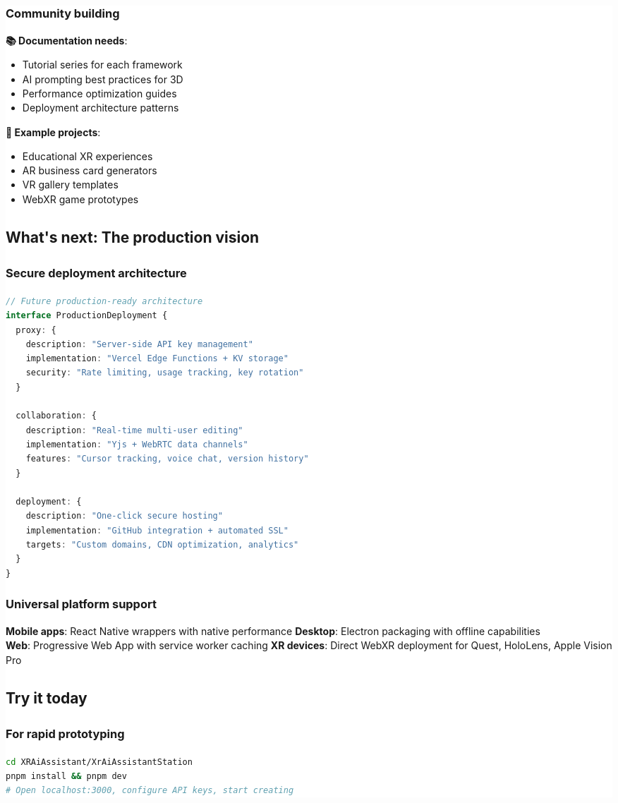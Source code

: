 ### Community building

**📚 Documentation needs**:
- Tutorial series for each framework
- AI prompting best practices for 3D
- Performance optimization guides
- Deployment architecture patterns

**🎯 Example projects**:
- Educational XR experiences
- AR business card generators
- VR gallery templates
- WebXR game prototypes

## What's next: The production vision

### Secure deployment architecture

```typescript
// Future production-ready architecture
interface ProductionDeployment {
  proxy: {
    description: "Server-side API key management"
    implementation: "Vercel Edge Functions + KV storage"
    security: "Rate limiting, usage tracking, key rotation"
  }
  
  collaboration: {
    description: "Real-time multi-user editing"
    implementation: "Yjs + WebRTC data channels"
    features: "Cursor tracking, voice chat, version history"
  }
  
  deployment: {
    description: "One-click secure hosting"
    implementation: "GitHub integration + automated SSL"
    targets: "Custom domains, CDN optimization, analytics"
  }
}
```

### Universal platform support

**Mobile apps**: React Native wrappers with native performance
**Desktop**: Electron packaging with offline capabilities  
**Web**: Progressive Web App with service worker caching
**XR devices**: Direct WebXR deployment for Quest, HoloLens, Apple Vision Pro

## Try it today

### For rapid prototyping
```bash
cd XRAiAssistant/XrAiAssistantStation
pnpm install && pnpm dev
# Open localhost:3000, configure API keys, start creating
```
